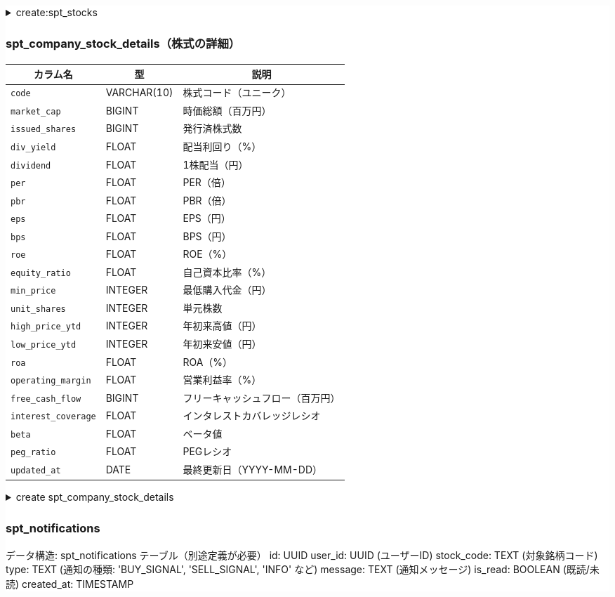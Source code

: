 
<details><summary>create:spt_stocks</summary></details>


### spt_company_stock_details（株式の詳細）

| カラム名             | 型           | 説明                |
| ---------------- | ----------- | ----------------- |
| `code`         | VARCHAR(10) | 株式コード（ユニーク）       |
| `market_cap`     | BIGINT      | 時価総額（百万円）         |
| `issued_shares`  | BIGINT      | 発行済株式数            |
| `div_yield`      | FLOAT       | 配当利回り（%）          |
| `dividend`       | FLOAT       | 1株配当（円）           |
| `per`            | FLOAT       | PER（倍）            |
| `pbr`            | FLOAT       | PBR（倍）            |
| `eps`            | FLOAT       | EPS（円）            |
| `bps`            | FLOAT       | BPS（円）            |
| `roe`            | FLOAT       | ROE（%）            |
| `equity_ratio`   | FLOAT       | 自己資本比率（%）         |
| `min_price`      | INTEGER     | 最低購入代金（円）         |
| `unit_shares`    | INTEGER     | 単元株数              |
| `high_price_ytd` | INTEGER     | 年初来高値（円）          |
| `low_price_ytd`  | INTEGER     | 年初来安値（円）          |
| `roa`            | FLOAT       | ROA（%）            |
| `operating_margin`| FLOAT       | 営業利益率（%）         |
| `free_cash_flow` | BIGINT      | フリーキャッシュフロー（百万円） |
| `interest_coverage`| FLOAT       | インタレストカバレッジレシオ |
| `beta`           | FLOAT       | ベータ値              |
| `peg_ratio`      | FLOAT       | PEGレシオ            |
| `updated_at`     | DATE        | 最終更新日（YYYY-MM-DD） |


<details><summary>create spt_company_stock_details</summary></details>


### spt_notifications
データ構造: spt_notifications テーブル（別途定義が必要）
id: UUID
user_id: UUID (ユーザーID)
stock_code: TEXT (対象銘柄コード)
type: TEXT (通知の種類: 'BUY_SIGNAL', 'SELL_SIGNAL', 'INFO' など)
message: TEXT (通知メッセージ)
is_read: BOOLEAN (既読/未読)
created_at: TIMESTAMP
